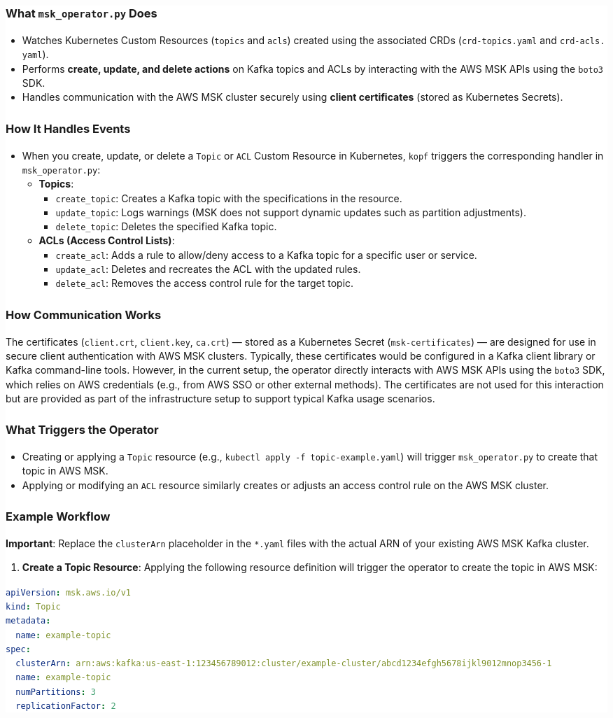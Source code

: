 ### What `msk_operator.py` Does

- Watches Kubernetes Custom Resources (`topics` and `acls`) created using the associated CRDs (`crd-topics.yaml` and `crd-acls.yaml`).
- Performs **create, update, and delete actions** on Kafka topics and ACLs by interacting with the AWS MSK APIs using the `boto3` SDK.
- Handles communication with the AWS MSK cluster securely using **client certificates** (stored as Kubernetes Secrets).

### How It Handles Events

- When you create, update, or delete a `Topic` or `ACL` Custom Resource in Kubernetes, `kopf` triggers the corresponding handler in `msk_operator.py`:
  - **Topics**:
    - `create_topic`: Creates a Kafka topic with the specifications in the resource.
    - `update_topic`: Logs warnings (MSK does not support dynamic updates such as partition adjustments).
    - `delete_topic`: Deletes the specified Kafka topic.
  - **ACLs (Access Control Lists)**:
    - `create_acl`: Adds a rule to allow/deny access to a Kafka topic for a specific user or service.
    - `update_acl`: Deletes and recreates the ACL with the updated rules.
    - `delete_acl`: Removes the access control rule for the target topic.

### How Communication Works

The certificates (`client.crt`, `client.key`, `ca.crt`) — stored as a Kubernetes Secret (`msk-certificates`) — are designed for use in secure client authentication with AWS MSK clusters. Typically, these certificates would be configured in a Kafka client library or Kafka command-line tools. However, in the current setup, the operator directly interacts with AWS MSK APIs using the `boto3` SDK, which relies on AWS credentials (e.g., from AWS SSO or other external methods). The certificates are not used for this interaction but are provided as part of the infrastructure setup to support typical Kafka usage scenarios.

### What Triggers the Operator

- Creating or applying a `Topic` resource (e.g., `kubectl apply -f topic-example.yaml`) will trigger `msk_operator.py` to create that topic in AWS MSK.
- Applying or modifying an `ACL` resource similarly creates or adjusts an access control rule on the AWS MSK cluster.

### Example Workflow

**Important**: Replace the `clusterArn` placeholder in the `*.yaml` files with the actual ARN of your existing AWS MSK Kafka cluster.

1. **Create a Topic Resource**:
   Applying the following resource definition will trigger the operator to create the topic in AWS MSK:

```yaml
apiVersion: msk.aws.io/v1
kind: Topic
metadata:
  name: example-topic
spec:
  clusterArn: arn:aws:kafka:us-east-1:123456789012:cluster/example-cluster/abcd1234efgh5678ijkl9012mnop3456-1
  name: example-topic
  numPartitions: 3
  replicationFactor: 2
```
